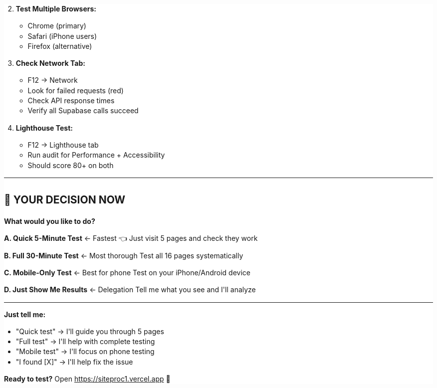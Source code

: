 2. **Test Multiple Browsers:**
   - Chrome (primary)
   - Safari (iPhone users)
   - Firefox (alternative)

3. **Check Network Tab:**
   - F12 → Network
   - Look for failed requests (red)
   - Check API response times
   - Verify all Supabase calls succeed

4. **Lighthouse Test:**
   - F12 → Lighthouse tab
   - Run audit for Performance + Accessibility
   - Should score 80+ on both

---

## 🎯 YOUR DECISION NOW

**What would you like to do?**

**A. Quick 5-Minute Test** ← Fastest 👈
   Just visit 5 pages and check they work
   
**B. Full 30-Minute Test** ← Most thorough
   Test all 16 pages systematically
   
**C. Mobile-Only Test** ← Best for phone
   Test on your iPhone/Android device
   
**D. Just Show Me Results** ← Delegation
   Tell me what you see and I'll analyze

---

**Just tell me:**
- "Quick test" → I'll guide you through 5 pages
- "Full test" → I'll help with complete testing
- "Mobile test" → I'll focus on phone testing
- "I found [X]" → I'll help fix the issue

**Ready to test?** Open https://siteproc1.vercel.app 🚀
